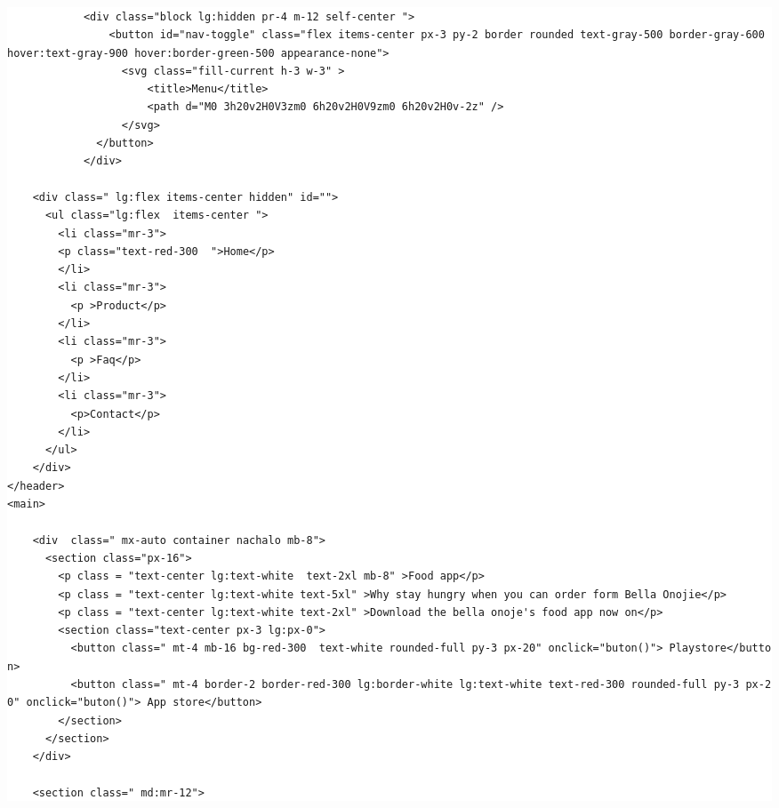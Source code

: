                 <div class="block lg:hidden pr-4 m-12 self-center ">
				    <button id="nav-toggle" class="flex items-center px-3 py-2 border rounded text-gray-500 border-gray-600 hover:text-gray-900 hover:border-green-500 appearance-none">
					  <svg class="fill-current h-3 w-3" >
						  <title>Menu</title>
						  <path d="M0 3h20v2H0V3zm0 6h20v2H0V9zm0 6h20v2H0v-2z" />
					  </svg>
				  </button>
                </div>
        
        <div class=" lg:flex items-center hidden" id="">
          <ul class="lg:flex  items-center ">
            <li class="mr-3">
            <p class="text-red-300  ">Home</p> 
            </li>
            <li class="mr-3">
              <p >Product</p>
            </li>
            <li class="mr-3">
              <p >Faq</p>
            </li>
            <li class="mr-3">
              <p>Contact</p>
            </li>
          </ul>
        </div>
    </header>
    <main>
   
        <div  class=" mx-auto container nachalo mb-8">
          <section class="px-16">
            <p class = "text-center lg:text-white  text-2xl mb-8" >Food app</p>  
            <p class = "text-center lg:text-white text-5xl" >Why stay hungry when you can order form Bella Onojie</p>
            <p class = "text-center lg:text-white text-2xl" >Download the bella onoje's food app now on</p>
            <section class="text-center px-3 lg:px-0">
              <button class=" mt-4 mb-16 bg-red-300  text-white rounded-full py-3 px-20" onclick="buton()"> Playstore</button>
              <button class=" mt-4 border-2 border-red-300 lg:border-white lg:text-white text-red-300 rounded-full py-3 px-20" onclick="buton()"> App store</button>
            </section>
          </section>
        </div>

        <section class=" md:mr-12">